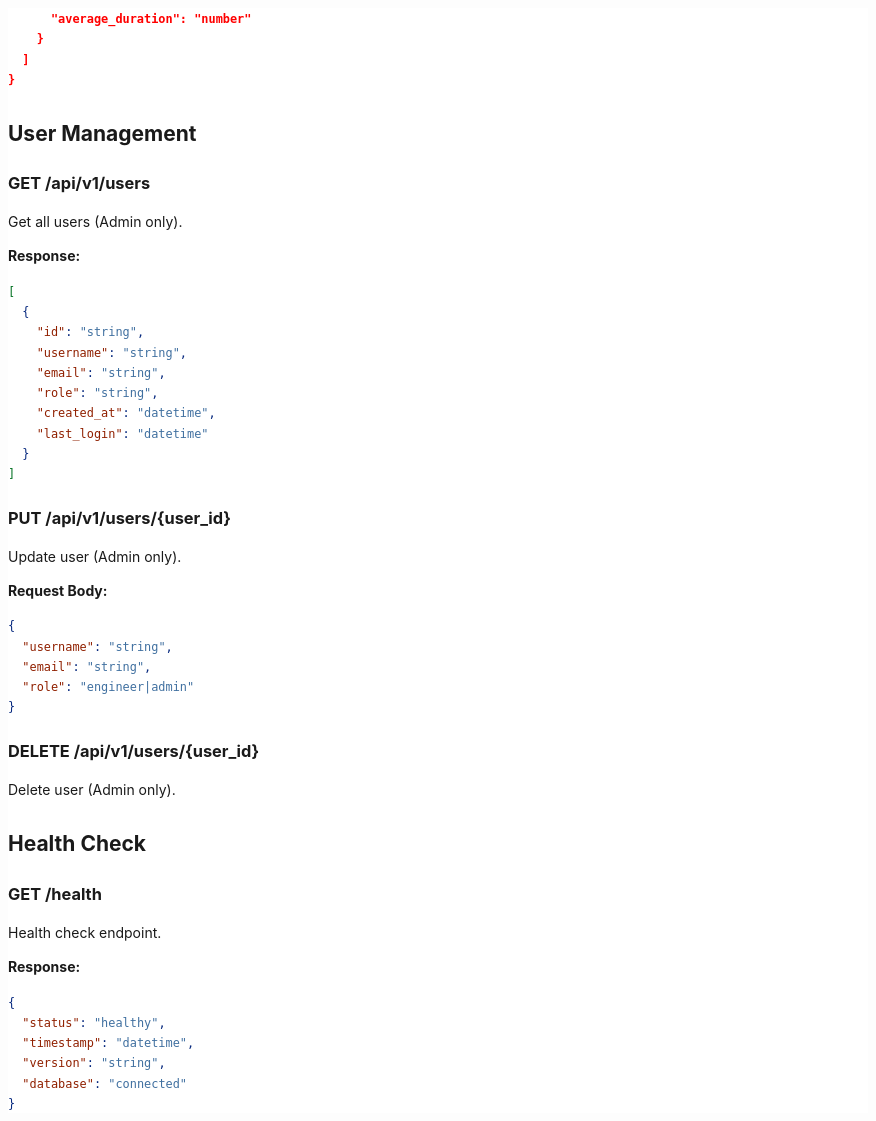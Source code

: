 ```json
      "average_duration": "number"
    }
  ]
}
```

## User Management

### GET /api/v1/users
Get all users (Admin only).

**Response:**
```json
[
  {
    "id": "string",
    "username": "string",
    "email": "string",
    "role": "string",
    "created_at": "datetime",
    "last_login": "datetime"
  }
]
```

### PUT /api/v1/users/{user_id}
Update user (Admin only).

**Request Body:**
```json
{
  "username": "string",
  "email": "string",
  "role": "engineer|admin"
}
```

### DELETE /api/v1/users/{user_id}
Delete user (Admin only).

## Health Check

### GET /health
Health check endpoint.

**Response:**
```json
{
  "status": "healthy",
  "timestamp": "datetime",
  "version": "string",
  "database": "connected"
}
```
